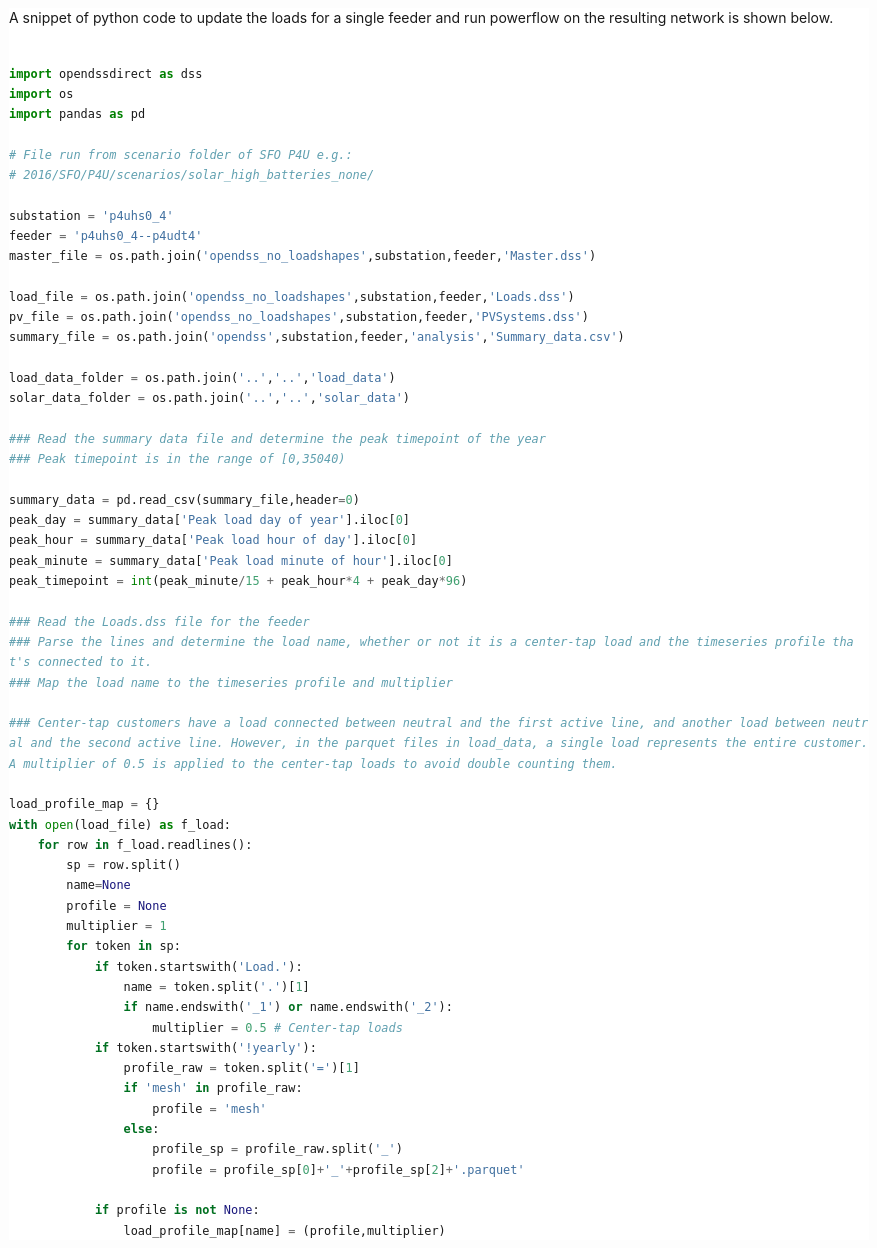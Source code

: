 A snippet of python code to update the loads for a single feeder and run powerflow on the resulting network is shown below.

```python

import opendssdirect as dss
import os
import pandas as pd

# File run from scenario folder of SFO P4U e.g.:
# 2016/SFO/P4U/scenarios/solar_high_batteries_none/

substation = 'p4uhs0_4'
feeder = 'p4uhs0_4--p4udt4'
master_file = os.path.join('opendss_no_loadshapes',substation,feeder,'Master.dss')

load_file = os.path.join('opendss_no_loadshapes',substation,feeder,'Loads.dss')
pv_file = os.path.join('opendss_no_loadshapes',substation,feeder,'PVSystems.dss')
summary_file = os.path.join('opendss',substation,feeder,'analysis','Summary_data.csv')

load_data_folder = os.path.join('..','..','load_data')
solar_data_folder = os.path.join('..','..','solar_data')

### Read the summary data file and determine the peak timepoint of the year
### Peak timepoint is in the range of [0,35040)

summary_data = pd.read_csv(summary_file,header=0)
peak_day = summary_data['Peak load day of year'].iloc[0]
peak_hour = summary_data['Peak load hour of day'].iloc[0]
peak_minute = summary_data['Peak load minute of hour'].iloc[0]
peak_timepoint = int(peak_minute/15 + peak_hour*4 + peak_day*96)

### Read the Loads.dss file for the feeder
### Parse the lines and determine the load name, whether or not it is a center-tap load and the timeseries profile that's connected to it.
### Map the load name to the timeseries profile and multiplier

### Center-tap customers have a load connected between neutral and the first active line, and another load between neutral and the second active line. However, in the parquet files in load_data, a single load represents the entire customer. A multiplier of 0.5 is applied to the center-tap loads to avoid double counting them.

load_profile_map = {}
with open(load_file) as f_load:
    for row in f_load.readlines():
        sp = row.split()
        name=None
        profile = None
        multiplier = 1
        for token in sp:
            if token.startswith('Load.'):
                name = token.split('.')[1]
                if name.endswith('_1') or name.endswith('_2'):
                    multiplier = 0.5 # Center-tap loads
            if token.startswith('!yearly'):
                profile_raw = token.split('=')[1]
                if 'mesh' in profile_raw:
                    profile = 'mesh'
                else:
                    profile_sp = profile_raw.split('_')
                    profile = profile_sp[0]+'_'+profile_sp[2]+'.parquet'

            if profile is not None:
                load_profile_map[name] = (profile,multiplier)
```